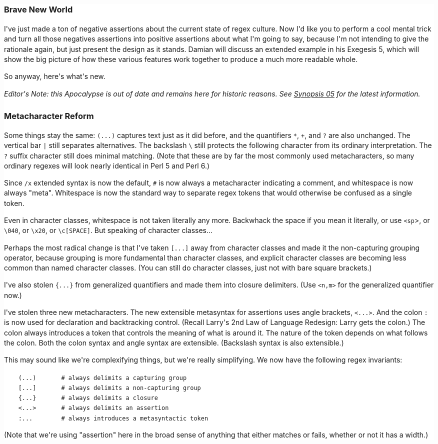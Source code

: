 ### <span id="brave new world">Brave New World</span>

I've just made a ton of negative assertions about the current state of regex culture. Now I'd like you to perform a cool mental trick and turn all those negatives assertions into positive assertions about what I'm going to say, because I'm not intending to give the rationale again, but just present the design as it stands. Damian will discuss an extended example in his Exegesis 5, which will show the big picture of how these various features work together to produce a much more readable whole.

So anyway, here's what's new.

*Editor's Note: this Apocalypse is out of date and remains here for historic reasons. See [Synopsis 05](http://dev.perl.org/perl6/doc/design/syn/S05.html) for the latest information.*

### <span id="metacharacter reform">Metacharacter Reform</span>

Some things stay the same: `(...)` captures text just as it did before, and the quantifiers `*`, `+`, and `?` are also unchanged. The vertical bar `|` still separates alternatives. The backslash `\` still protects the following character from its ordinary interpretation. The `?` suffix character still does minimal matching. (Note that these are by far the most commonly used metacharacters, so many ordinary regexes will look nearly identical in Perl 5 and Perl 6.)

Since `/x` extended syntax is now the default, `#` is now always a metacharacter indicating a comment, and whitespace is now always "meta". Whitespace is now the standard way to separate regex tokens that would otherwise be confused as a single token.

Even in character classes, whitespace is not taken literally any more. Backwhack the space if you mean it literally, or use `<sp`&gt;, or `\040`, or `\x20`, or `\c[SPACE]`. But speaking of character classes...

Perhaps the most radical change is that I've taken `[...]` away from character classes and made it the non-capturing grouping operator, because grouping is more fundamental than character classes, and explicit character classes are becoming less common than named character classes. (You can still do character classes, just not with bare square brackets.)

I've also stolen `{...}` from generalized quantifiers and made them into closure delimiters. (Use `<n,m>` for the generalized quantifier now.)

I've stolen three new metacharacters. The new extensible metasyntax for assertions uses angle brackets, `<...>`. And the colon `:` is now used for declaration and backtracking control. (Recall Larry's 2nd Law of Language Redesign: Larry gets the colon.) The colon always introduces a token that controls the meaning of what is around it. The nature of the token depends on what follows the colon. Both the colon syntax and angle syntax are extensible. (Backslash syntax is also extensible.)

This may sound like we're complexifying things, but we're really simplifying. We now have the following regex invariants:

        (...)       # always delimits a capturing group
        [...]       # always delimits a non-capturing group
        {...}       # always delimits a closure
        <...>       # always delimits an assertion
        :...        # always introduces a metasyntactic token

(Note that we're using "assertion" here in the broad sense of anything that either matches or fails, whether or not it has a width.)
